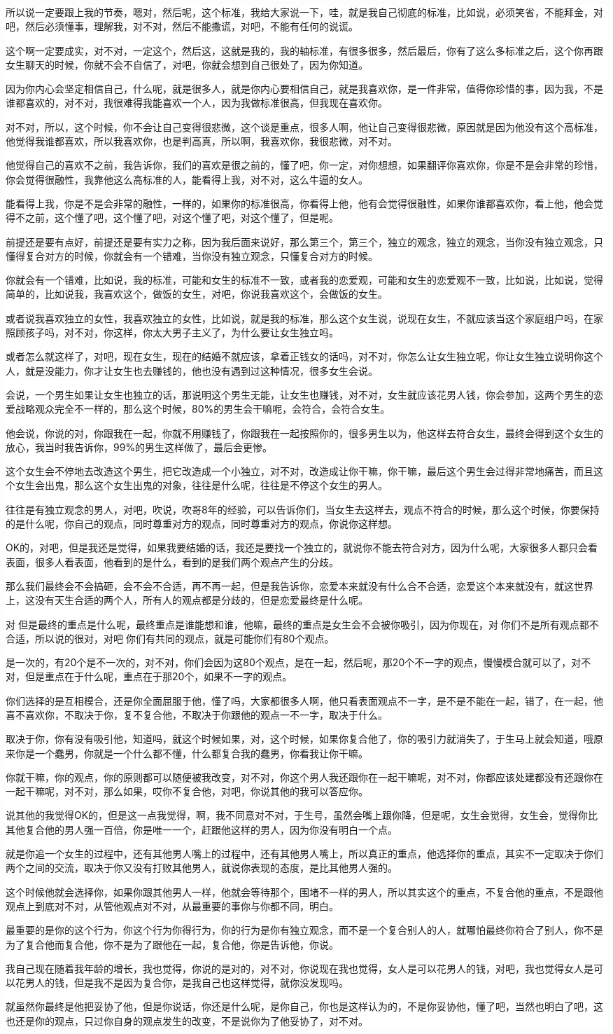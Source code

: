 所以说一定要跟上我的节奏，嗯对，然后呢，这个标准，我给大家说一下，哇，就是我自己彻底的标准，比如说，必须笑省，不能拜金，对吧，然后必须懂事，理解我，对不对，然后不能撒谎，对吧，不能有任何的说谎。

这个啊一定要成实，对不对，一定这个，然后这，这就是我的，我的轴标准，有很多很多，然后最后，你有了这么多标准之后，这个你再跟女生聊天的时候，你就不会不自信了，对吧，你就会想到自己很处了，因为你知道。

因为你内心会坚定相信自己，什么呢，就是很多人，就是你内心要相信自己，就是我喜欢你，是一件非常，值得你珍惜的事，因为我，不是谁都喜欢的，对不对，我很难得我能喜欢一个人，因为我做标准很高，但我现在喜欢你。

对不对，所以，这个时候，你不会让自己变得很悲微，这个谈是重点，很多人啊，他让自己变得很悲微，原因就是因为他没有这个高标准，他觉得我谁都喜欢，所以我喜欢你，也是判高真，所以啊，我喜欢你，我很悲微，对不对。

他觉得自己的喜欢不之前，我告诉你，我们的喜欢是很之前的，懂了吧，你一定，对你想想，如果翻评你喜欢你，你是不是会非常的珍惜，你会觉得很融性，我靠他这么高标准的人，能看得上我，对不对，这么牛逼的女人。

能看得上我，你是不是会非常的融性，一样的，如果你的标准很高，你看得上他，他有会觉得很融性，如果你谁都喜欢你，看上他，他会觉得不之前，这个懂了吧，这个懂了吧，对这个懂了吧，对这个懂了，但是呢。

前提还是要有点好，前提还是要有实力之称，因为我后面来说好，那么第三个，第三个，独立的观念，独立的观念，当你没有独立观念，只懂得复合对方的时候，你就会有一个错难，当你没有独立观念，只懂复合对方的时候。

你就会有一个错难，比如说，我的标准，可能和女生的标准不一致，或者我的恋爱观，可能和女生的恋爱观不一致，比如说，比如说，觉得简单的，比如说我，我喜欢这个，做饭的女生，对吧，你说我喜欢这个，会做饭的女生。

或者说我喜欢独立的女性，我喜欢独立的女性，比如说，就是我的标准，那么这个女生说，说现在女生，不就应该当这个家庭组户吗，在家照顾孩子吗，对不对，你这样，你太大男子主义了，为什么要让女生独立吗。

或者怎么就这样了，对吧，现在女生，现在的结婚不就应该，拿着正钱女的话吗，对不对，你怎么让女生独立呢，你让女生独立说明你这个人，就是没能力，你才让女生也去赚钱的，他也没有遇到过这种情况，很多女生会说。

会说，一个男生如果让女生也独立的话，那说明这个男生无能，让女生也赚钱，对不对，女生就应该花男人钱，你会参加，这两个男生的恋爱战略观众完全不一样的，那么这个时候，80%的男生会干嘛呢，会符合，会符合女生。

他会说，你说的对，你跟我在一起，你就不用赚钱了，你跟我在一起按照你的，很多男生以为，他这样去符合女生，最终会得到这个女生的放心，我当时我告诉你，99%的男生这样做了，最后会更惨。

这个女生会不停地去改造这个男生，把它改造成一个小独立，对不对，改造成让你干嘛，你干嘛，最后这个男生会过得非常地痛苦，而且这个女生会出鬼，那么这个女生出鬼的对象，往往是什么呢，往往是不停这个女生的男人。

往往是有独立观念的男人，对吧，吹说，吹哥8年的经验，可以告诉你们，当女生去这样去，观点不符合的时候，那么这个时候，你要保持的是什么呢，你自己的观点，同时尊重对方的观点，同时尊重对方的观点，你说你这样想。

OK的，对吧，但是我还是觉得，如果我要结婚的话，我还是要找一个独立的，就说你不能去符合对方，因为什么呢，大家很多人都只会看表面，很多人看表面，他看到的是什么，看到的是我们两个观点产生的分歧。

那么我们最终会不会搞砸，会不会不合适，再不再一起，但是我告诉你，恋爱本来就没有什么合不合适，恋爱这个本来就没有，就这世界上，这没有天生合适的两个人，所有人的观点都是分歧的，但是恋爱最终是什么呢。

对 但是最终的重点是什么呢，最终重点是谁能想和谁，他嘛，最终的重点是女生会不会被你吸引，因为你现在，对 你们不是所有观点都不合适，所以说的很对，对吧 你们有共同的观点，就是可能你们有80个观点。

是一次的，有20个是不一次的，对不对，你们会因为这80个观点，是在一起，然后呢，那20个不一字的观点，慢慢模合就可以了，对不对，但是重点在于什么呢，重点在于那20个，如果不一字的观点。

你们选择的是互相模合，还是你全面屈服于他，懂了吗，大家都很多人啊，他只看表面观点不一字，是不是不能在一起，错了，在一起，他喜不喜欢你，不取决于你，复不复合他，不取决于你跟他的观点一不一字，取决于什么。

取决于你，你有没有吸引他，知道吗，就这个时候如果，对，这个时候，如果你复合他了，你的吸引力就消失了，于生马上就会知道，哦原来你是一个蠢男，你就是一个什么都不懂，什么都复合我的蠢男，你看我让你干嘛。

你就干嘛，你的观点，你的原则都可以随便被我改变，对不对，你这个男人我还跟你在一起干嘛呢，对不对，你都应该处建都没有还跟你在一起干嘛呢，对不对，那么如果，哎你不复合他，对吧，你说其他的我可以答应你。

说其他的我觉得OK的，但是这一点我觉得，啊，我不同意对不对，于生号，虽然会嘴上跟你降，但是呢，女生会觉得，女生会，觉得你比其他复合他的男人强一百倍，你是唯一一个，赶跟他这样的男人，因为你没有明白一个点。

就是你追一个女生的过程中，还有其他男人嘴上的过程中，还有其他男人嘴上，所以真正的重点，他选择你的重点，其实不一定取决于你们两个之间的交流，取决于你又没有打败其他男人，就说你表现的态度，是比其他男人强的。

这个时候他就会选择你，如果你跟其他男人一样，他就会等待那个，围堵不一样的男人，所以其实这个的重点，不复合他的重点，不是跟他观点上到底对不对，从管他观点对不对，从最重要的事你与你都不同，明白。

最重要的是你的这个行为，你这个行为你得行为，你的行为是你有独立观念，而不是一个复合别人的人，就哪怕最终你符合了别人，你不是为了复合他而复合他，你不是为了跟他在一起，复合他，你是告诉他，你说。

我自己现在随着我年龄的增长，我也觉得，你说的是对的，对不对，你说现在我也觉得，女人是可以花男人的钱，对吧，我也觉得女人是可以花男人的钱，但是我不是因为复合你，是我自己也这样觉得，就你没发现吗。

就虽然你最终是他把妥协了他，但是你说话，你还是什么呢，是你自己，你也是这样认为的，不是你妥协他，懂了吧，当然也明白了吧，这也还是你的观点，只过你自身的观点发生的改变，不是说你为了他妥协了，对不对。
